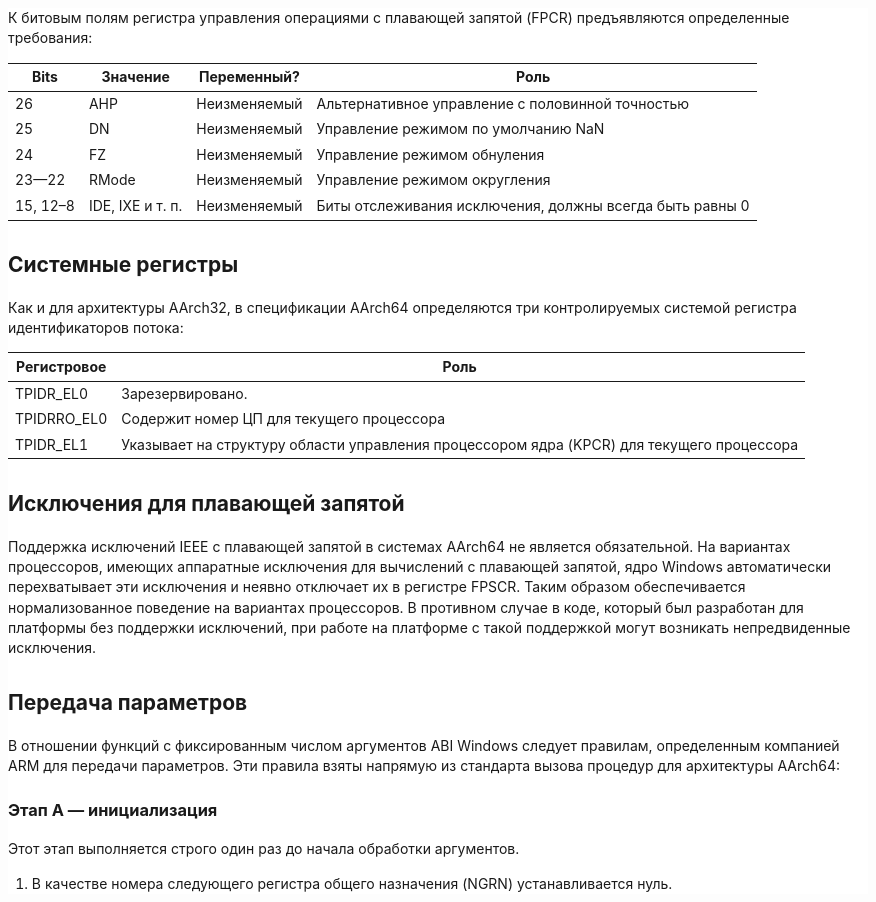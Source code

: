 К битовым полям регистра управления операциями с плавающей запятой (FPCR) предъявляются определенные требования:

| Bits | Значение | Переменный? | Роль |
| - | - | - | - |
| 26 | AHP | Неизменяемый | Альтернативное управление с половинной точностью |
| 25 | DN | Неизменяемый | Управление режимом по умолчанию NaN |
| 24 | FZ | Неизменяемый | Управление режимом обнуления |
| 23—22 | RMode | Неизменяемый | Управление режимом округления |
| 15, 12–8 | IDE, IXE и т. п. | Неизменяемый | Биты отслеживания исключения, должны всегда быть равны 0 |

## <a name="system-registers"></a>Системные регистры

Как и для архитектуры AArch32, в спецификации AArch64 определяются три контролируемых системой регистра идентификаторов потока:

| Регистровое | Роль |
| - | - |
| TPIDR_EL0 | Зарезервировано. |
| TPIDRRO_EL0 | Содержит номер ЦП для текущего процессора |
| TPIDR_EL1 | Указывает на структуру области управления процессором ядра (KPCR) для текущего процессора |

## <a name="floating-point-exceptions"></a>Исключения для плавающей запятой

Поддержка исключений IEEE с плавающей запятой в системах AArch64 не является обязательной. На вариантах процессоров, имеющих аппаратные исключения для вычислений с плавающей запятой, ядро Windows автоматически перехватывает эти исключения и неявно отключает их в регистре FPSCR. Таким образом обеспечивается нормализованное поведение на вариантах процессоров. В противном случае в коде, который был разработан для платформы без поддержки исключений, при работе на платформе с такой поддержкой могут возникать непредвиденные исключения.

## <a name="parameter-passing"></a>Передача параметров

В отношении функций с фиксированным числом аргументов ABI Windows следует правилам, определенным компанией ARM для передачи параметров. Эти правила взяты напрямую из стандарта вызова процедур для архитектуры AArch64:

### <a name="stage-a--initialization"></a>Этап А — инициализация

Этот этап выполняется строго один раз до начала обработки аргументов.

1. В качестве номера следующего регистра общего назначения (NGRN) устанавливается нуль.
